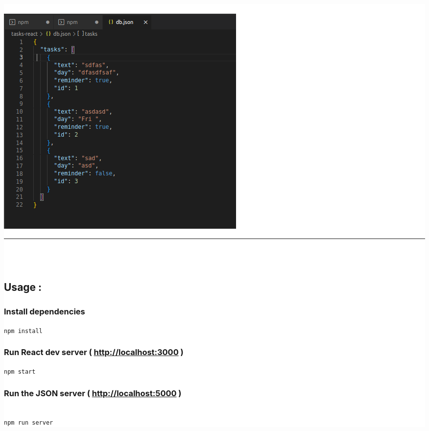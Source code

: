 
</br>

<img src="./result3.png" loading="lazy" alt="result3-icon">

***

</br>
</br>

##  Usage :

### Install dependencies 

```
npm install

```

### Run React dev server ( [http://localhost:3000](http://localhost:3000) )

```
npm start

```

### Run the JSON server ( [http://localhost:5000](http://localhost:3000) )

```

npm run server

```
